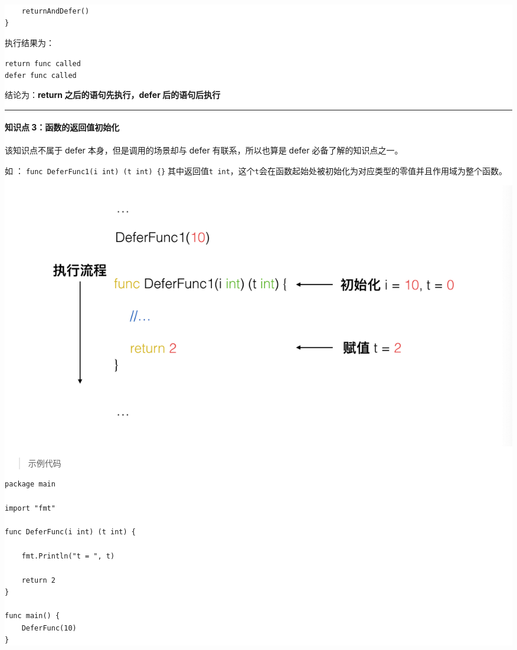 ```
    returnAndDefer()
}
```

执行结果为：

```
return func called
defer func called
```

结论为：**return 之后的语句先执行，defer 后的语句后执行**

------

#### 知识点 3：函数的返回值初始化

该知识点不属于 defer 本身，但是调用的场景却与 defer 有联系，所以也算是 defer 必备了解的知识点之一。

如 ： `func DeferFunc1(i int) (t int) {}` 其中返回值`t int`，这个`t`会在函数起始处被初始化为对应类型的零值并且作用域为整个函数。



[![img](Go中defer7个知识点/resize,w_1920.png)](https://static.gocn.vip/photo/2020/612d977d-34ff-48de-9c0b-725079a82042.png?x-oss-process=image/resize,w_1920)



> 示例代码

```
package main

import "fmt"

func DeferFunc(i int) (t int) {

    fmt.Println("t = ", t)

    return 2
}

func main() {
    DeferFunc(10)
}
```
